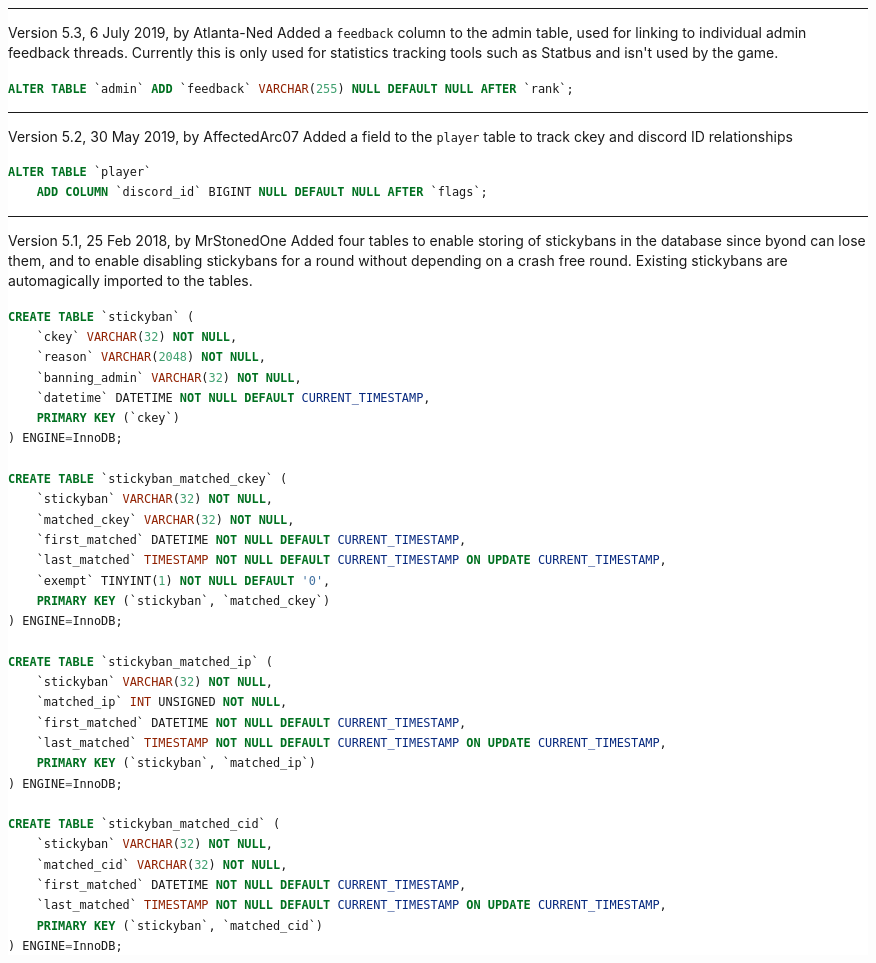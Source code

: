 ----------------------------------------------------

Version 5.3, 6 July 2019, by Atlanta-Ned
Added a `feedback` column to the admin table, used for linking to individual admin feedback threads. Currently this is only used for statistics tracking tools such as Statbus and isn't used by the game.

```sql
ALTER TABLE `admin` ADD `feedback` VARCHAR(255) NULL DEFAULT NULL AFTER `rank`;
```

----------------------------------------------------

Version 5.2, 30 May 2019, by AffectedArc07
Added a field to the `player` table to track ckey and discord ID relationships

```sql
ALTER TABLE `player`
	ADD COLUMN `discord_id` BIGINT NULL DEFAULT NULL AFTER `flags`;
```
----------------------------------------------------

Version 5.1, 25 Feb 2018, by MrStonedOne
Added four tables to enable storing of stickybans in the database since byond can lose them, and to enable disabling stickybans for a round without depending on a crash free round. Existing stickybans are automagically imported to the tables.

```sql
CREATE TABLE `stickyban` (
	`ckey` VARCHAR(32) NOT NULL,
	`reason` VARCHAR(2048) NOT NULL,
	`banning_admin` VARCHAR(32) NOT NULL,
	`datetime` DATETIME NOT NULL DEFAULT CURRENT_TIMESTAMP,
	PRIMARY KEY (`ckey`)
) ENGINE=InnoDB;

CREATE TABLE `stickyban_matched_ckey` (
	`stickyban` VARCHAR(32) NOT NULL,
	`matched_ckey` VARCHAR(32) NOT NULL,
	`first_matched` DATETIME NOT NULL DEFAULT CURRENT_TIMESTAMP,
	`last_matched` TIMESTAMP NOT NULL DEFAULT CURRENT_TIMESTAMP ON UPDATE CURRENT_TIMESTAMP,
	`exempt` TINYINT(1) NOT NULL DEFAULT '0',
	PRIMARY KEY (`stickyban`, `matched_ckey`)
) ENGINE=InnoDB;

CREATE TABLE `stickyban_matched_ip` (
	`stickyban` VARCHAR(32) NOT NULL,
	`matched_ip` INT UNSIGNED NOT NULL,
	`first_matched` DATETIME NOT NULL DEFAULT CURRENT_TIMESTAMP,
	`last_matched` TIMESTAMP NOT NULL DEFAULT CURRENT_TIMESTAMP ON UPDATE CURRENT_TIMESTAMP,
	PRIMARY KEY (`stickyban`, `matched_ip`)
) ENGINE=InnoDB;

CREATE TABLE `stickyban_matched_cid` (
	`stickyban` VARCHAR(32) NOT NULL,
	`matched_cid` VARCHAR(32) NOT NULL,
	`first_matched` DATETIME NOT NULL DEFAULT CURRENT_TIMESTAMP,
	`last_matched` TIMESTAMP NOT NULL DEFAULT CURRENT_TIMESTAMP ON UPDATE CURRENT_TIMESTAMP,
	PRIMARY KEY (`stickyban`, `matched_cid`)
) ENGINE=InnoDB;
```
